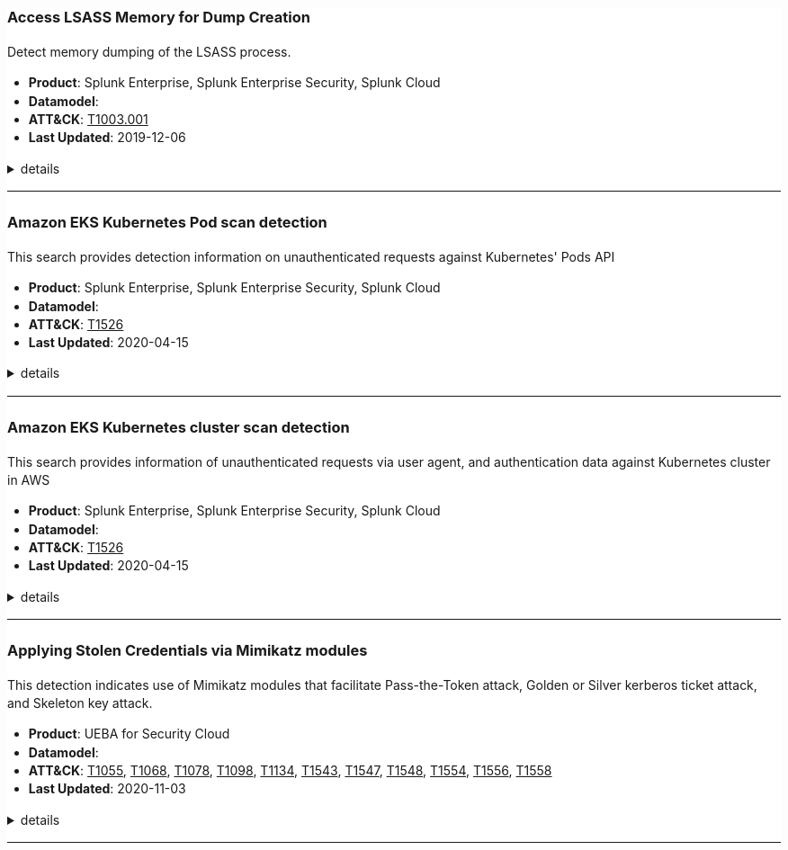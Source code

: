 ### Access LSASS Memory for Dump Creation
Detect memory dumping of the LSASS process.

- **Product**: Splunk Enterprise, Splunk Enterprise Security, Splunk Cloud
- **Datamodel**: 
- **ATT&CK**: [T1003.001](https://attack.mitre.org/techniques/T1003.001/)
- **Last Updated**: 2019-12-06

<details><summary>details</summary></details>

---

### Amazon EKS Kubernetes Pod scan detection
This search provides detection information on unauthenticated requests against Kubernetes' Pods API

- **Product**: Splunk Enterprise, Splunk Enterprise Security, Splunk Cloud
- **Datamodel**: 
- **ATT&CK**: [T1526](https://attack.mitre.org/techniques/T1526/)
- **Last Updated**: 2020-04-15

<details><summary>details</summary></details>

---

### Amazon EKS Kubernetes cluster scan detection
This search provides information of unauthenticated requests via user agent, and authentication data against Kubernetes cluster in AWS

- **Product**: Splunk Enterprise, Splunk Enterprise Security, Splunk Cloud
- **Datamodel**: 
- **ATT&CK**: [T1526](https://attack.mitre.org/techniques/T1526/)
- **Last Updated**: 2020-04-15

<details><summary>details</summary></details>

---

### Applying Stolen Credentials via Mimikatz modules
This detection indicates use of Mimikatz modules that facilitate Pass-the-Token attack, Golden or Silver kerberos ticket attack, and Skeleton key attack.

- **Product**: UEBA for Security Cloud
- **Datamodel**: 
- **ATT&CK**: [T1055](https://attack.mitre.org/techniques/T1055/), [T1068](https://attack.mitre.org/techniques/T1068/), [T1078](https://attack.mitre.org/techniques/T1078/), [T1098](https://attack.mitre.org/techniques/T1098/), [T1134](https://attack.mitre.org/techniques/T1134/), [T1543](https://attack.mitre.org/techniques/T1543/), [T1547](https://attack.mitre.org/techniques/T1547/), [T1548](https://attack.mitre.org/techniques/T1548/), [T1554](https://attack.mitre.org/techniques/T1554/), [T1556](https://attack.mitre.org/techniques/T1556/), [T1558](https://attack.mitre.org/techniques/T1558/)
- **Last Updated**: 2020-11-03

<details><summary>details</summary></details>

---
